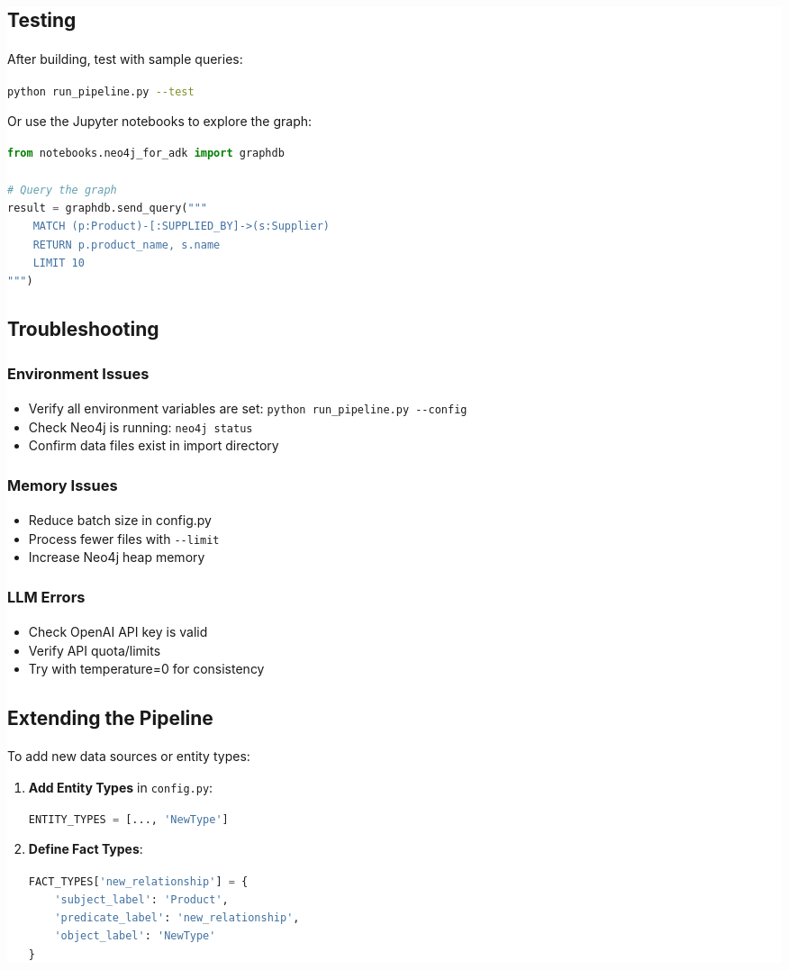 ## Testing

After building, test with sample queries:
```bash
python run_pipeline.py --test
```

Or use the Jupyter notebooks to explore the graph:
```python
from notebooks.neo4j_for_adk import graphdb

# Query the graph
result = graphdb.send_query("""
    MATCH (p:Product)-[:SUPPLIED_BY]->(s:Supplier)
    RETURN p.product_name, s.name
    LIMIT 10
""")
```

## Troubleshooting

### Environment Issues
- Verify all environment variables are set: `python run_pipeline.py --config`
- Check Neo4j is running: `neo4j status`
- Confirm data files exist in import directory

### Memory Issues
- Reduce batch size in config.py
- Process fewer files with `--limit`
- Increase Neo4j heap memory

### LLM Errors
- Check OpenAI API key is valid
- Verify API quota/limits
- Try with temperature=0 for consistency

## Extending the Pipeline

To add new data sources or entity types:

1. **Add Entity Types** in `config.py`:
   ```python
   ENTITY_TYPES = [..., 'NewType']
   ```

2. **Define Fact Types**:
   ```python
   FACT_TYPES['new_relationship'] = {
       'subject_label': 'Product',
       'predicate_label': 'new_relationship',
       'object_label': 'NewType'
   }
   ```
